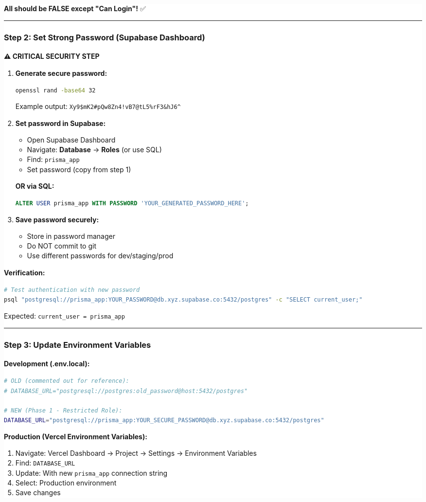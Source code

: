 **All should be FALSE except "Can Login"!** ✅

---

### Step 2: Set Strong Password (Supabase Dashboard)

**⚠️ CRITICAL SECURITY STEP**

1. **Generate secure password:**
   ```bash
   openssl rand -base64 32
   ```
   Example output: `Xy9$mK2#pQw8Zn4!vB7@tL5%rF3&hJ6^`

2. **Set password in Supabase:**
   - Open Supabase Dashboard
   - Navigate: **Database** → **Roles** (or use SQL)
   - Find: `prisma_app`
   - Set password (copy from step 1)

   **OR via SQL:**
   ```sql
   ALTER USER prisma_app WITH PASSWORD 'YOUR_GENERATED_PASSWORD_HERE';
   ```

3. **Save password securely:**
   - Store in password manager
   - Do NOT commit to git
   - Use different passwords for dev/staging/prod

**Verification:**
```bash
# Test authentication with new password
psql "postgresql://prisma_app:YOUR_PASSWORD@db.xyz.supabase.co:5432/postgres" -c "SELECT current_user;"
```

Expected: `current_user = prisma_app`

---

### Step 3: Update Environment Variables

**Development (.env.local):**

```bash
# OLD (commented out for reference):
# DATABASE_URL="postgresql://postgres:old_password@host:5432/postgres"

# NEW (Phase 1 - Restricted Role):
DATABASE_URL="postgresql://prisma_app:YOUR_SECURE_PASSWORD@db.xyz.supabase.co:5432/postgres"
```

**Production (Vercel Environment Variables):**

1. Navigate: Vercel Dashboard → Project → Settings → Environment Variables
2. Find: `DATABASE_URL`
3. Update: With new `prisma_app` connection string
4. Select: Production environment
5. Save changes
